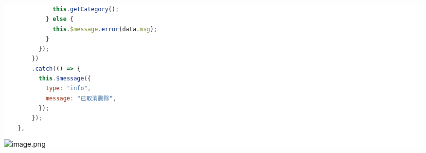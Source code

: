 ```javascript
              this.getCategory();
            } else {
              this.$message.error(data.msg);
            }
          });
        })
        .catch(() => {
          this.$message({
            type: "info",
            message: "已取消删除",
          });
        });
    },
```

![image.png](https://fynotefile.oss-cn-zhangjiakou.aliyuncs.com/fynote/1462/1637300624000/5ea6e1ce71634e97b3082a7936a24420.png)
